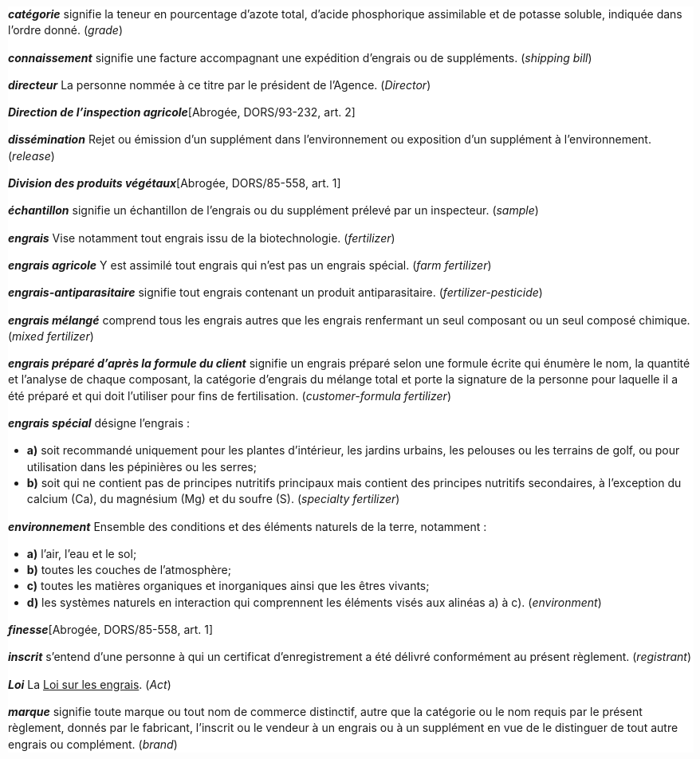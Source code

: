 ***catégorie*** signifie la teneur en pourcentage d’azote total, d’acide phosphorique assimilable et de potasse soluble, indiquée dans l’ordre donné. (*grade*)

***connaissement*** signifie une facture accompagnant une expédition d’engrais ou de suppléments. (*shipping bill*)

***directeur*** La personne nommée à ce titre par le président de l’Agence. (*Director*)

***Direction de l’inspection agricole***[Abrogée, DORS/93-232, art. 2]

***dissémination*** Rejet ou émission d’un supplément dans l’environnement ou exposition d’un supplément à l’environnement. (*release*)

***Division des produits végétaux***[Abrogée, DORS/85-558, art. 1]

***échantillon*** signifie un échantillon de l’engrais ou du supplément prélevé par un inspecteur. (*sample*)

***engrais*** Vise notamment tout engrais issu de la biotechnologie. (*fertilizer*)

***engrais agricole*** Y est assimilé tout engrais qui n’est pas un engrais spécial. (*farm fertilizer*)

***engrais-antiparasitaire*** signifie tout engrais contenant un produit antiparasitaire. (*fertilizer-pesticide*)

***engrais mélangé*** comprend tous les engrais autres que les engrais renfermant un seul composant ou un seul composé chimique. (*mixed fertilizer*)

***engrais préparé d’après la formule du client*** signifie un engrais préparé selon une formule écrite qui énumère le nom, la quantité et l’analyse de chaque composant, la catégorie d’engrais du mélange total et porte la signature de la personne pour laquelle il a été préparé et qui doit l’utiliser pour fins de fertilisation. (*customer-formula fertilizer*)

***engrais spécial*** désigne l’engrais :
- **a)** soit recommandé uniquement pour les plantes d’intérieur, les jardins urbains, les pelouses ou les terrains de golf, ou pour utilisation dans les pépinières ou les serres;
- **b)** soit qui ne contient pas de principes nutritifs principaux mais contient des principes nutritifs secondaires, à l’exception du calcium (Ca), du magnésium (Mg) et du soufre (S). (*specialty fertilizer*)

***environnement*** Ensemble des conditions et des éléments naturels de la terre, notamment :
- **a)** l’air, l’eau et le sol;
- **b)** toutes les couches de l’atmosphère;
- **c)** toutes les matières organiques et inorganiques ainsi que les êtres vivants;
- **d)** les systèmes naturels en interaction qui comprennent les éléments visés aux alinéas a) à c). (*environment*)

***finesse***[Abrogée, DORS/85-558, art. 1]

***inscrit*** s’entend d’une personne à qui un certificat d’enregistrement a été délivré conformément au présent règlement. (*registrant*)

***Loi*** La [Loi sur les engrais](/fr/Lois/Lois%20révisées%20du%20Canada/F/F-10.md). (*Act*)

***marque*** signifie toute marque ou tout nom de commerce distinctif, autre que la catégorie ou le nom requis par le présent règlement, donnés par le fabricant, l’inscrit ou le vendeur à un engrais ou à un supplément en vue de le distinguer de tout autre engrais ou complément. (*brand*)
